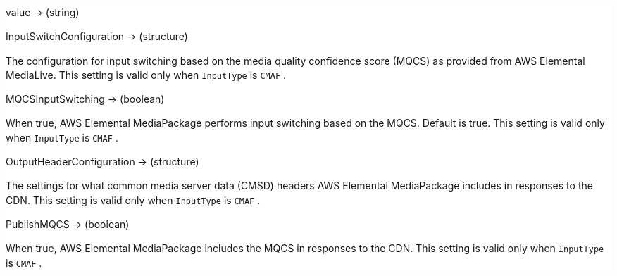 value -> (string)

InputSwitchConfiguration -> (structure)

The configuration for input switching based on the media quality confidence score (MQCS) as provided from AWS Elemental MediaLive. This setting is valid only when `InputType` is `CMAF` .

MQCSInputSwitching -> (boolean)

When true, AWS Elemental MediaPackage performs input switching based on the MQCS. Default is true. This setting is valid only when `InputType` is `CMAF` .

OutputHeaderConfiguration -> (structure)

The settings for what common media server data (CMSD) headers AWS Elemental MediaPackage includes in responses to the CDN. This setting is valid only when `InputType` is `CMAF` .

PublishMQCS -> (boolean)

When true, AWS Elemental MediaPackage includes the MQCS in responses to the CDN. This setting is valid only when `InputType` is `CMAF` .